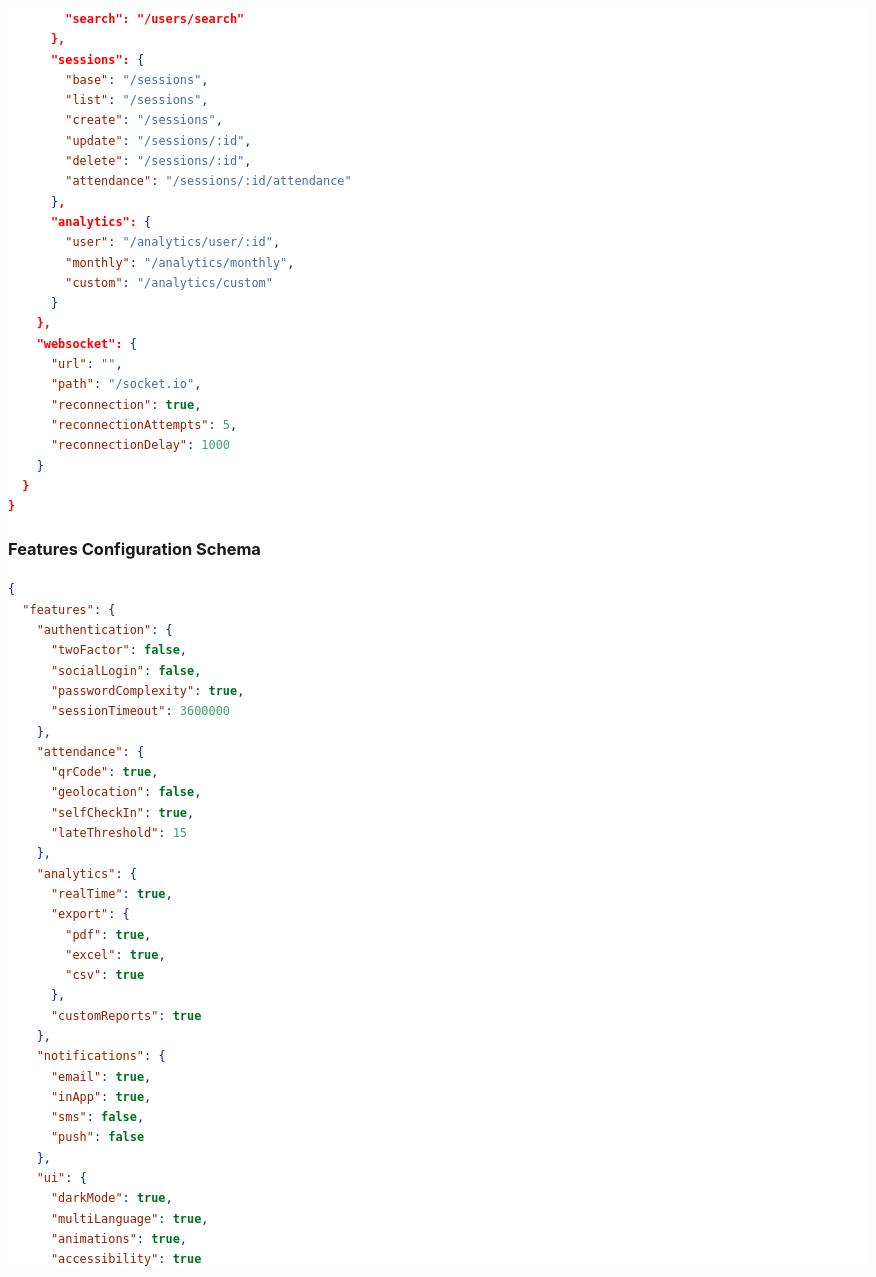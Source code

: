 ```json
        "search": "/users/search"
      },
      "sessions": {
        "base": "/sessions",
        "list": "/sessions",
        "create": "/sessions",
        "update": "/sessions/:id",
        "delete": "/sessions/:id",
        "attendance": "/sessions/:id/attendance"
      },
      "analytics": {
        "user": "/analytics/user/:id",
        "monthly": "/analytics/monthly",
        "custom": "/analytics/custom"
      }
    },
    "websocket": {
      "url": "",
      "path": "/socket.io",
      "reconnection": true,
      "reconnectionAttempts": 5,
      "reconnectionDelay": 1000
    }
  }
}
```

### Features Configuration Schema
```json
{
  "features": {
    "authentication": {
      "twoFactor": false,
      "socialLogin": false,
      "passwordComplexity": true,
      "sessionTimeout": 3600000
    },
    "attendance": {
      "qrCode": true,
      "geolocation": false,
      "selfCheckIn": true,
      "lateThreshold": 15
    },
    "analytics": {
      "realTime": true,
      "export": {
        "pdf": true,
        "excel": true,
        "csv": true
      },
      "customReports": true
    },
    "notifications": {
      "email": true,
      "inApp": true,
      "sms": false,
      "push": false
    },
    "ui": {
      "darkMode": true,
      "multiLanguage": true,
      "animations": true,
      "accessibility": true
```